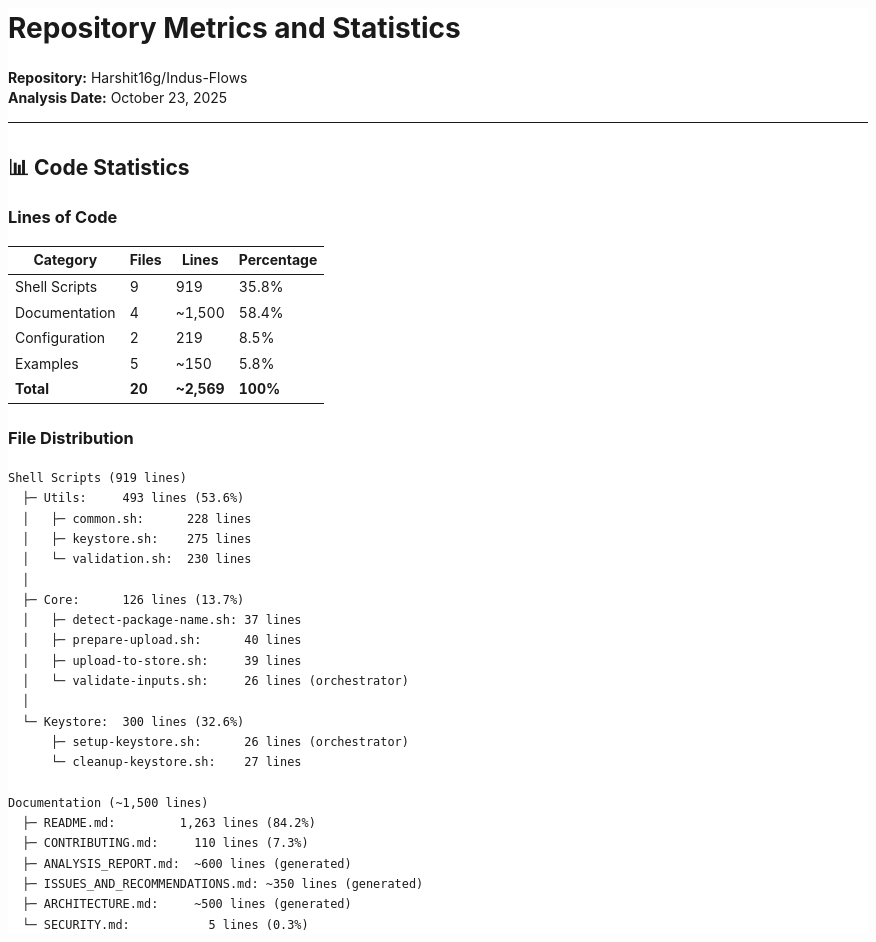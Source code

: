 # Repository Metrics and Statistics

**Repository:** Harshit16g/Indus-Flows  
**Analysis Date:** October 23, 2025

---

## 📊 Code Statistics

### Lines of Code

| Category | Files | Lines | Percentage |
|----------|-------|-------|------------|
| Shell Scripts | 9 | 919 | 35.8% |
| Documentation | 4 | ~1,500 | 58.4% |
| Configuration | 2 | 219 | 8.5% |
| Examples | 5 | ~150 | 5.8% |
| **Total** | **20** | **~2,569** | **100%** |

### File Distribution

```
Shell Scripts (919 lines)
  ├─ Utils:     493 lines (53.6%)
  │   ├─ common.sh:      228 lines
  │   ├─ keystore.sh:    275 lines
  │   └─ validation.sh:  230 lines
  │
  ├─ Core:      126 lines (13.7%)
  │   ├─ detect-package-name.sh: 37 lines
  │   ├─ prepare-upload.sh:      40 lines
  │   ├─ upload-to-store.sh:     39 lines
  │   └─ validate-inputs.sh:     26 lines (orchestrator)
  │
  └─ Keystore:  300 lines (32.6%)
      ├─ setup-keystore.sh:      26 lines (orchestrator)
      └─ cleanup-keystore.sh:    27 lines

Documentation (~1,500 lines)
  ├─ README.md:         1,263 lines (84.2%)
  ├─ CONTRIBUTING.md:     110 lines (7.3%)
  ├─ ANALYSIS_REPORT.md:  ~600 lines (generated)
  ├─ ISSUES_AND_RECOMMENDATIONS.md: ~350 lines (generated)
  ├─ ARCHITECTURE.md:     ~500 lines (generated)
  └─ SECURITY.md:           5 lines (0.3%)
```
